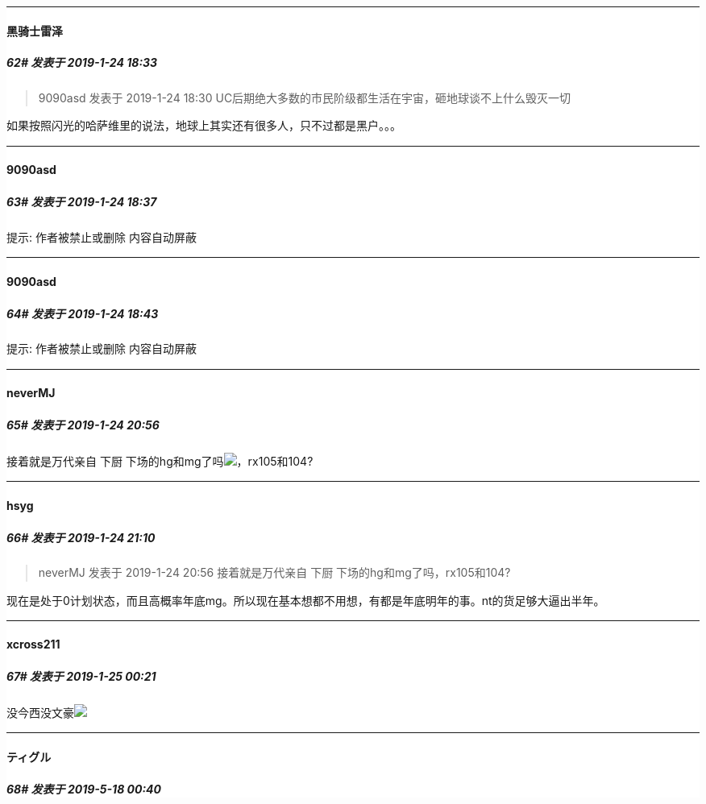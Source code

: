 *****

####  黑骑士雷泽  
##### 62#       发表于 2019-1-24 18:33

<blockquote>9090asd 发表于 2019-1-24 18:30
UC后期绝大多数的市民阶级都生活在宇宙，砸地球谈不上什么毁灭一切

</blockquote>
如果按照闪光的哈萨维里的说法，地球上其实还有很多人，只不过都是黑户。。。

*****

####  9090asd  
##### 63#       发表于 2019-1-24 18:37

提示: 作者被禁止或删除 内容自动屏蔽

*****

####  9090asd  
##### 64#       发表于 2019-1-24 18:43

提示: 作者被禁止或删除 内容自动屏蔽

*****

####  neverMJ  
##### 65#       发表于 2019-1-24 20:56

接着就是万代亲自 下厨 下场的hg和mg了吗<img src="https://static.saraba1st.com/image/smiley/face2017/112.png" referrerpolicy="no-referrer">，rx105和104?

*****

####  hsyg  
##### 66#       发表于 2019-1-24 21:10

<blockquote>neverMJ 发表于 2019-1-24 20:56
接着就是万代亲自 下厨 下场的hg和mg了吗，rx105和104?</blockquote>
现在是处于0计划状态，而且高概率年底mg。所以现在基本想都不用想，有都是年底明年的事。nt的货足够大逼出半年。

*****

####  xcross211  
##### 67#       发表于 2019-1-25 00:21

没今西没文豪<img src="https://static.saraba1st.com/image/smiley/face2017/105.png" referrerpolicy="no-referrer">

*****

####  ティグル  
##### 68#       发表于 2019-5-18 00:40
